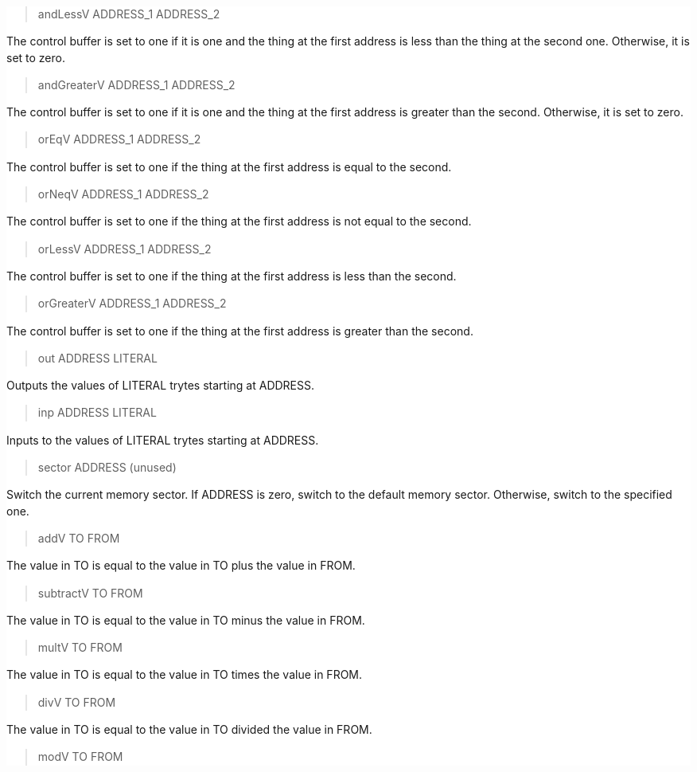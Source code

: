 > andLessV ADDRESS_1 ADDRESS_2

The control buffer is set to one if it is one and the thing at
the first address is less than the thing at the second one.
Otherwise, it is set to zero.

> andGreaterV ADDRESS_1 ADDRESS_2

The control buffer is set to one if it is one and the thing at
the first address is greater than the second. Otherwise, it is set
to zero.

> orEqV ADDRESS_1 ADDRESS_2

The control buffer is set to one if the thing at the first address
is equal to the second.

> orNeqV ADDRESS_1 ADDRESS_2

The control buffer is set to one if the thing at the first address
is not equal to the second.

> orLessV ADDRESS_1 ADDRESS_2

The control buffer is set to one if the thing at the first address
is less than the second.

> orGreaterV ADDRESS_1 ADDRESS_2

The control buffer is set to one if the thing at the first address
is greater than the second.

> out ADDRESS LITERAL

Outputs the values of LITERAL trytes starting at ADDRESS.

> inp ADDRESS LITERAL

Inputs to the values of LITERAL trytes starting at ADDRESS.

> sector ADDRESS (unused)

Switch the current memory sector. If ADDRESS is zero, switch
to the default memory sector. Otherwise, switch to the specified
one.

> addV TO FROM

The value in TO is equal to the value in TO plus the value in FROM.

> subtractV TO FROM

The value in TO is equal to the value in TO minus the value in FROM.

> multV TO FROM

The value in TO is equal to the value in TO times the value in FROM.

> divV TO FROM

The value in TO is equal to the value in TO divided the value in FROM.

> modV TO FROM
